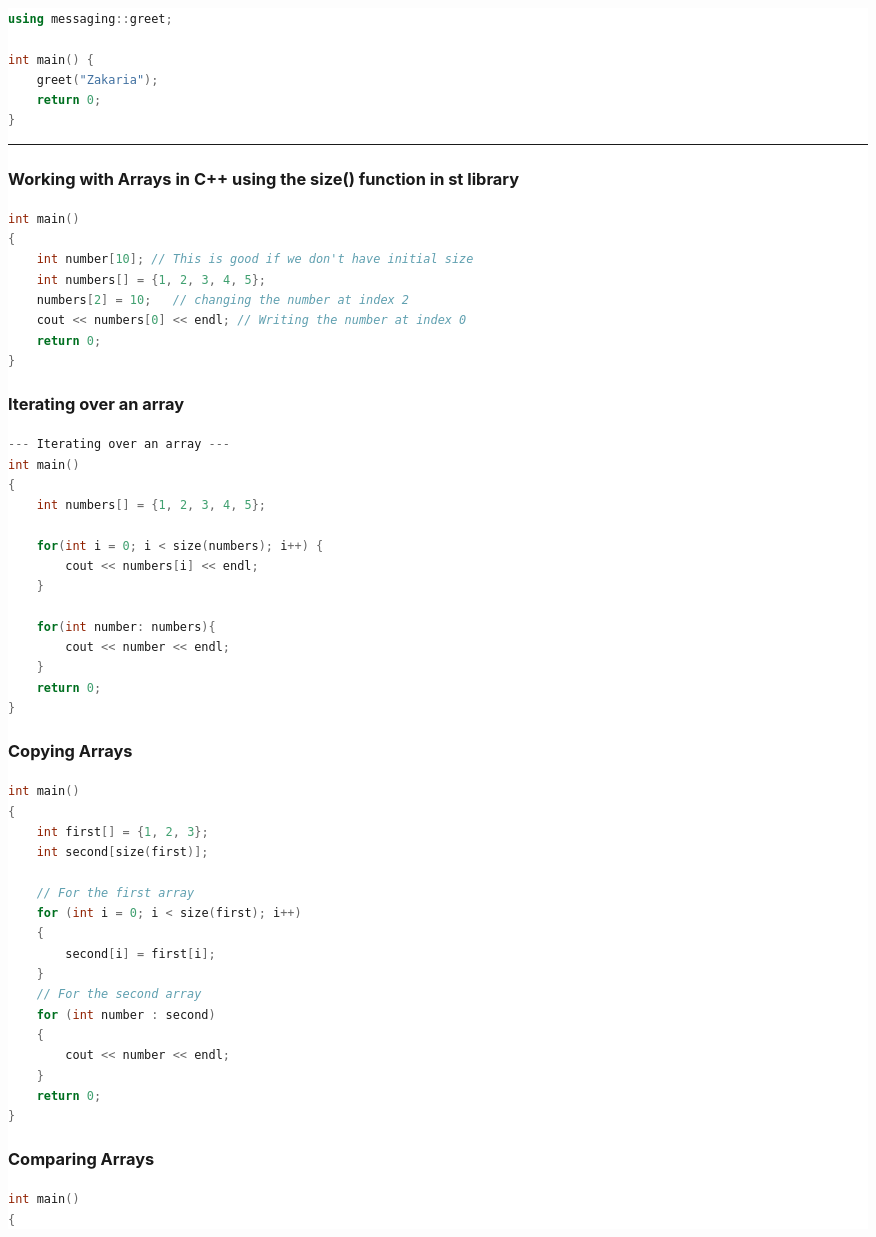 ```c++
using messaging::greet;

int main() {
    greet("Zakaria");
    return 0;
}
```
---
### Working with Arrays in C++ using the size() function in st library
```c++
int main()
{
    int number[10]; // This is good if we don't have initial size
    int numbers[] = {1, 2, 3, 4, 5};
    numbers[2] = 10;   // changing the number at index 2
    cout << numbers[0] << endl; // Writing the number at index 0
    return 0;
}
```
### Iterating over an array
```c++
--- Iterating over an array ---
int main()
{
    int numbers[] = {1, 2, 3, 4, 5};
    
    for(int i = 0; i < size(numbers); i++) {
        cout << numbers[i] << endl;
    }
    
    for(int number: numbers){
        cout << number << endl;
    }
    return 0;
}
```
### Copying Arrays
```c++
int main()
{
    int first[] = {1, 2, 3};
    int second[size(first)];
    
    // For the first array
    for (int i = 0; i < size(first); i++)
    {
        second[i] = first[i];
    }
    // For the second array
    for (int number : second)
    {
        cout << number << endl;
    }
    return 0;
}
```
### Comparing Arrays
```c++
int main()
{
```